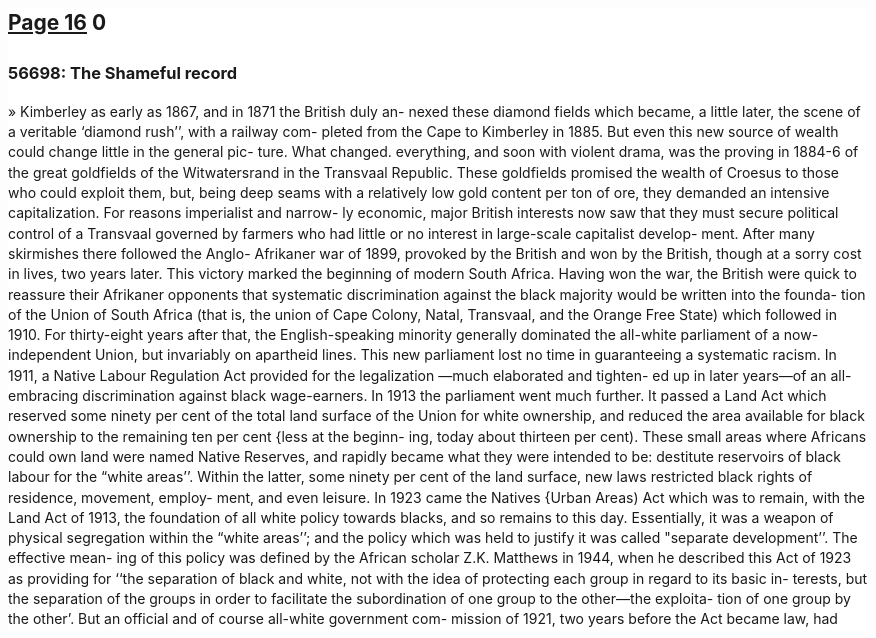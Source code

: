 ## [Page 16](074705engo.pdf#page=16) 0

### 56698: The Shameful record

» Kimberley as early as 1867, and in 1871 the British duly an- 
nexed these diamond fields which became, a little later, the 
scene of a veritable ‘diamond rush’’, with a railway com- 
pleted from the Cape to Kimberley in 1885. But even this 
new source of wealth could change little in the general pic- 
ture. What changed. everything, and soon with violent 
drama, was the proving in 1884-6 of the great goldfields of 
the Witwatersrand in the Transvaal Republic. 
These goldfields promised the wealth of Croesus to those 
who could exploit them, but, being deep seams with a 
relatively low gold content per ton of ore, they demanded an 
intensive capitalization. For reasons imperialist and narrow- 
ly economic, major British interests now saw that they must 
secure political control of a Transvaal governed by farmers 
who had little or no interest in large-scale capitalist develop- 
ment. After many skirmishes there followed the Anglo- 
Afrikaner war of 1899, provoked by the British and won by 
the British, though at a sorry cost in lives, two years later. 
This victory marked the beginning of modern South Africa. 
Having won the war, the British were quick to reassure 
their Afrikaner opponents that systematic discrimination 
against the black majority would be written into the founda- 
tion of the Union of South Africa (that is, the union of Cape 
Colony, Natal, Transvaal, and the Orange Free State) which 
followed in 1910. For thirty-eight years after that, the 
English-speaking minority generally dominated the all-white 
parliament of a now-independent Union, but invariably on 
apartheid lines. 
This new parliament lost no time in guaranteeing a 
systematic racism. In 1911, a Native Labour Regulation Act 
provided for the legalization —much elaborated and tighten- 
ed up in later years—of an all-embracing discrimination 
against black wage-earners. In 1913 the parliament went 
much further. It passed a Land Act which reserved some 
ninety per cent of the total land surface of the Union for 
white ownership, and reduced the area available for black 
ownership to the remaining ten per cent {less at the beginn- 
ing, today about thirteen per cent). These small areas where 
Africans could own land were named Native Reserves, and 
rapidly became what they were intended to be: destitute 
reservoirs of black labour for the “white areas’’. Within the 
latter, some ninety per cent of the land surface, new laws 
restricted black rights of residence, movement, employ- 
ment, and even leisure. 
In 1923 came the Natives {Urban Areas) Act which was 
to remain, with the Land Act of 1913, the foundation of all 
white policy towards blacks, and so remains to this day. 
Essentially, it was a weapon of physical segregation within 
the “white areas’’; and the policy which was held to justify 
it was called "separate development’’. The effective mean- 
ing of this policy was defined by the African scholar Z.K. 
Matthews in 1944, when he described this Act of 1923 as 
providing for ‘‘the separation of black and white, not with 
the idea of protecting each group in regard to its basic in- 
terests, but the separation of the groups in order to facilitate 
the subordination of one group to the other—the exploita- 
tion of one group by the other’. 
But an official and of course all-white government com- 
mission of 1921, two years before the Act became law, had 